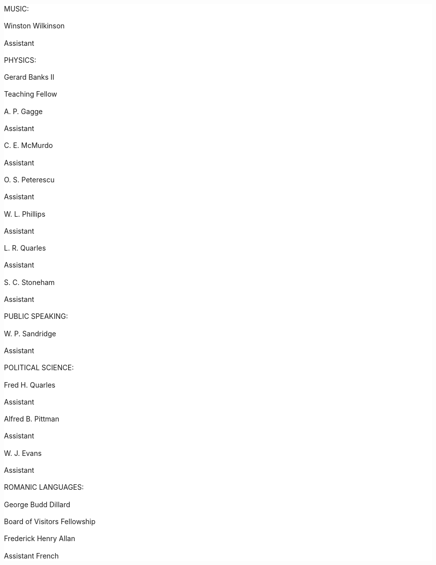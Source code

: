 MUSIC:

Winston Wilkinson

Assistant

PHYSICS:

Gerard Banks II

Teaching Fellow

A. P. Gagge

Assistant

C. E. McMurdo

Assistant

O. S. Peterescu

Assistant

W. L. Phillips

Assistant

L. R. Quarles

Assistant

S. C. Stoneham

Assistant

PUBLIC SPEAKING:

W. P. Sandridge

Assistant

POLITICAL SCIENCE:

Fred H. Quarles

Assistant

Alfred B. Pittman

Assistant

W. J. Evans

Assistant

ROMANIC LANGUAGES:

George Budd Dillard

Board of Visitors Fellowship

Frederick Henry Allan

Assistant French
